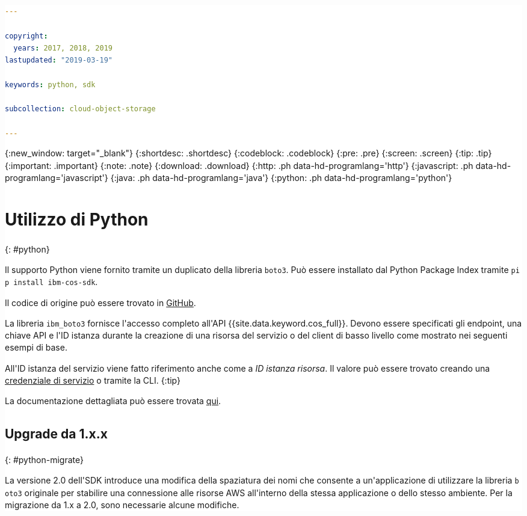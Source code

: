 ```yaml
---

copyright:
  years: 2017, 2018, 2019
lastupdated: "2019-03-19"

keywords: python, sdk

subcollection: cloud-object-storage

---
```

{:new_window: target="_blank"}
{:shortdesc: .shortdesc}
{:codeblock: .codeblock}
{:pre: .pre}
{:screen: .screen}
{:tip: .tip}
{:important: .important}
{:note: .note}
{:download: .download} 
{:http: .ph data-hd-programlang='http'} 
{:javascript: .ph data-hd-programlang='javascript'} 
{:java: .ph data-hd-programlang='java'} 
{:python: .ph data-hd-programlang='python'}

# Utilizzo di Python
{: #python}

Il supporto Python viene fornito tramite un duplicato della libreria `boto3`. Può essere installato dal Python Package Index tramite `pip install ibm-cos-sdk`.

Il codice di origine può essere trovato in [GitHub](https://github.com/ibm/ibm-cos-sdk-python/).

La libreria `ibm_boto3` fornisce l'accesso completo all'API {{site.data.keyword.cos_full}}. Devono essere specificati gli endpoint, una chiave API e l'ID istanza durante la creazione di una risorsa del servizio o del client di basso livello come mostrato nei seguenti esempi di base.

All'ID istanza del servizio viene fatto riferimento anche come a _ID istanza risorsa_. Il valore può essere trovato creando una [credenziale di servizio](/docs/services/cloud-object-storage/iam?topic=cloud-object-storage-service-credentials) o tramite la CLI.
{:tip}

La documentazione dettagliata può essere trovata [qui](https://ibm.github.io/ibm-cos-sdk-python/).

## Upgrade da 1.x.x
{: #python-migrate}

La versione 2.0 dell'SDK introduce una modifica della spaziatura dei nomi che consente a un'applicazione di utilizzare la libreria `boto3` originale per stabilire una connessione alle risorse AWS all'interno della stessa applicazione o dello stesso ambiente. Per la migrazione da 1.x a 2.0, sono necessarie alcune modifiche.
